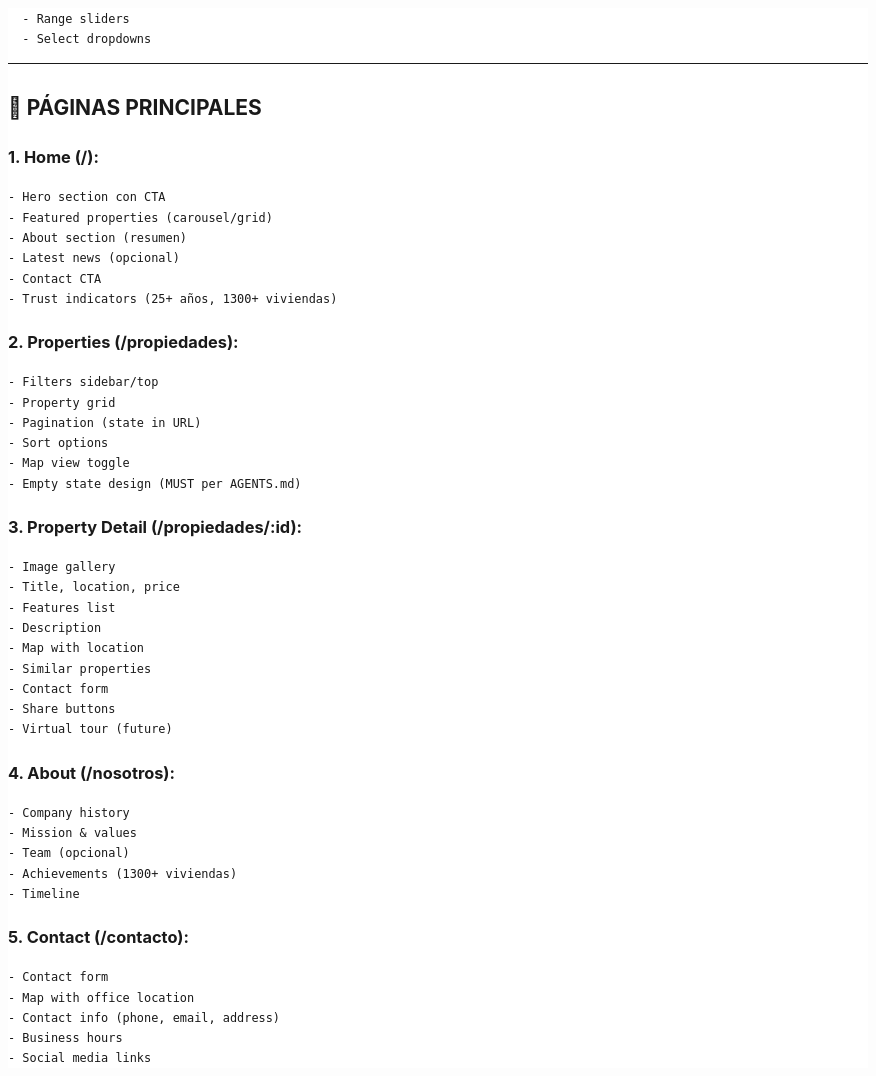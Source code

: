 ```
  - Range sliders
  - Select dropdowns
```

---

## 📄 PÁGINAS PRINCIPALES

### **1. Home (/):**
```
- Hero section con CTA
- Featured properties (carousel/grid)
- About section (resumen)
- Latest news (opcional)
- Contact CTA
- Trust indicators (25+ años, 1300+ viviendas)
```

### **2. Properties (/propiedades):**
```
- Filters sidebar/top
- Property grid
- Pagination (state in URL)
- Sort options
- Map view toggle
- Empty state design (MUST per AGENTS.md)
```

### **3. Property Detail (/propiedades/:id):**
```
- Image gallery
- Title, location, price
- Features list
- Description
- Map with location
- Similar properties
- Contact form
- Share buttons
- Virtual tour (future)
```

### **4. About (/nosotros):**
```
- Company history
- Mission & values
- Team (opcional)
- Achievements (1300+ viviendas)
- Timeline
```

### **5. Contact (/contacto):**
```
- Contact form
- Map with office location
- Contact info (phone, email, address)
- Business hours
- Social media links
```
